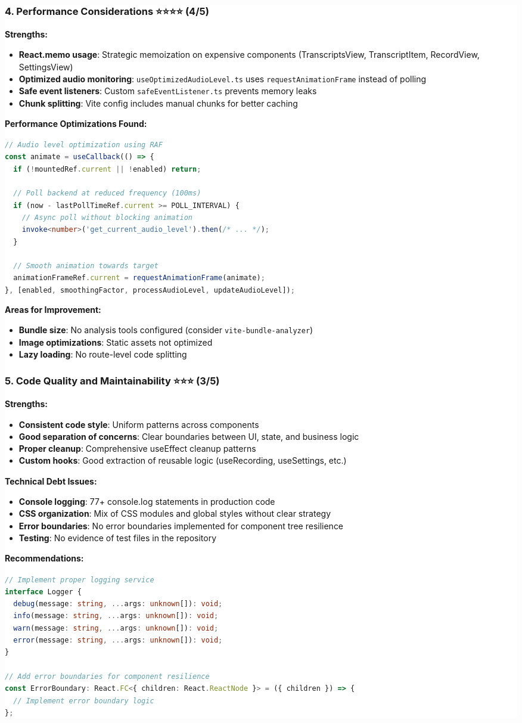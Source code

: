 ### 4. Performance Considerations ⭐⭐⭐⭐ (4/5)

**Strengths:**
- **React.memo usage**: Strategic memoization on expensive components (TranscriptsView, TranscriptItem, RecordView, SettingsView)
- **Optimized audio monitoring**: `useOptimizedAudioLevel.ts` uses `requestAnimationFrame` instead of polling
- **Safe event listeners**: Custom `safeEventListener.ts` prevents memory leaks
- **Chunk splitting**: Vite config includes manual chunks for better caching

**Performance Optimizations Found:**
```typescript
// Audio level optimization using RAF
const animate = useCallback(() => {
  if (!mountedRef.current || !enabled) return;
  
  // Poll backend at reduced frequency (100ms)
  if (now - lastPollTimeRef.current >= POLL_INTERVAL) {
    // Async poll without blocking animation
    invoke<number>('get_current_audio_level').then(/* ... */);
  }
  
  // Smooth animation towards target
  animationFrameRef.current = requestAnimationFrame(animate);
}, [enabled, smoothingFactor, processAudioLevel, updateAudioLevel]);
```

**Areas for Improvement:**
- **Bundle size**: No analysis tools configured (consider `vite-bundle-analyzer`)
- **Image optimizations**: Static assets not optimized
- **Lazy loading**: No route-level code splitting

### 5. Code Quality and Maintainability ⭐⭐⭐ (3/5)

**Strengths:**
- **Consistent code style**: Uniform patterns across components
- **Good separation of concerns**: Clear boundaries between UI, state, and business logic
- **Proper cleanup**: Comprehensive useEffect cleanup patterns
- **Custom hooks**: Good extraction of reusable logic (useRecording, useSettings, etc.)

**Technical Debt Issues:**
- **Console logging**: 77+ console.log statements in production code
- **CSS organization**: Mix of CSS modules and global styles without clear strategy
- **Error boundaries**: No error boundaries implemented for component tree resilience
- **Testing**: No evidence of test files in the repository

**Recommendations:**
```typescript
// Implement proper logging service
interface Logger {
  debug(message: string, ...args: unknown[]): void;
  info(message: string, ...args: unknown[]): void;
  warn(message: string, ...args: unknown[]): void;
  error(message: string, ...args: unknown[]): void;
}

// Add error boundaries for component resilience
const ErrorBoundary: React.FC<{ children: React.ReactNode }> = ({ children }) => {
  // Implement error boundary logic
};
```
